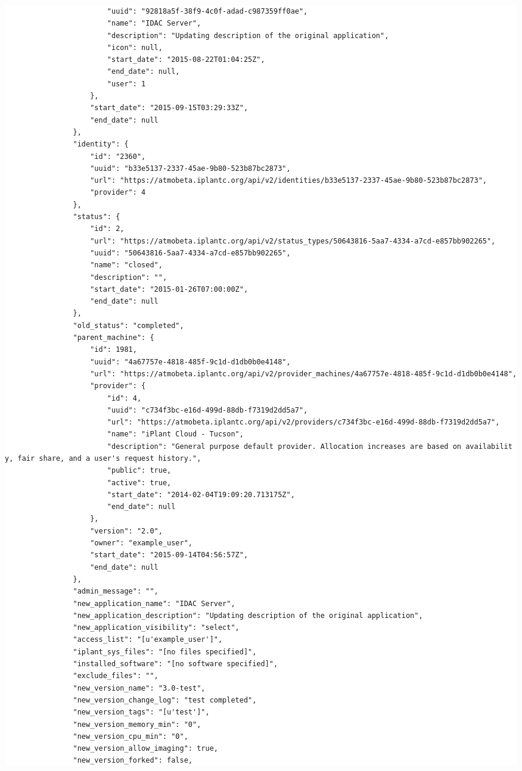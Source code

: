                             "uuid": "92818a5f-38f9-4c0f-adad-c987359ff0ae",
                            "name": "IDAC Server",
                            "description": "Updating description of the original application",
                            "icon": null,
                            "start_date": "2015-08-22T01:04:25Z",
                            "end_date": null,
                            "user": 1
                        },
                        "start_date": "2015-09-15T03:29:33Z",
                        "end_date": null
                    },
                    "identity": {
                        "id": "2360",
                        "uuid": "b33e5137-2337-45ae-9b80-523b87bc2873",
                        "url": "https://atmobeta.iplantc.org/api/v2/identities/b33e5137-2337-45ae-9b80-523b87bc2873",
                        "provider": 4
                    },
                    "status": {
                        "id": 2,
                        "url": "https://atmobeta.iplantc.org/api/v2/status_types/50643816-5aa7-4334-a7cd-e857bb902265",
                        "uuid": "50643816-5aa7-4334-a7cd-e857bb902265",
                        "name": "closed",
                        "description": "",
                        "start_date": "2015-01-26T07:00:00Z",
                        "end_date": null
                    },
                    "old_status": "completed",
                    "parent_machine": {
                        "id": 1981,
                        "uuid": "4a67757e-4818-485f-9c1d-d1db0b0e4148",
                        "url": "https://atmobeta.iplantc.org/api/v2/provider_machines/4a67757e-4818-485f-9c1d-d1db0b0e4148",
                        "provider": {
                            "id": 4,
                            "uuid": "c734f3bc-e16d-499d-88db-f7319d2dd5a7",
                            "url": "https://atmobeta.iplantc.org/api/v2/providers/c734f3bc-e16d-499d-88db-f7319d2dd5a7",
                            "name": "iPlant Cloud - Tucson",
                            "description": "General purpose default provider. Allocation increases are based on availability, fair share, and a user's request history.",
                            "public": true,
                            "active": true,
                            "start_date": "2014-02-04T19:09:20.713175Z",
                            "end_date": null
                        },
                        "version": "2.0",
                        "owner": "example_user",
                        "start_date": "2015-09-14T04:56:57Z",
                        "end_date": null
                    },
                    "admin_message": "",
                    "new_application_name": "IDAC Server",
                    "new_application_description": "Updating description of the original application",
                    "new_application_visibility": "select",
                    "access_list": "[u'example_user']",
                    "iplant_sys_files": "[no files specified]",
                    "installed_software": "[no software specified]",
                    "exclude_files": "",
                    "new_version_name": "3.0-test",
                    "new_version_change_log": "test completed",
                    "new_version_tags": "[u'test']",
                    "new_version_memory_min": "0",
                    "new_version_cpu_min": "0",
                    "new_version_allow_imaging": true,
                    "new_version_forked": false,